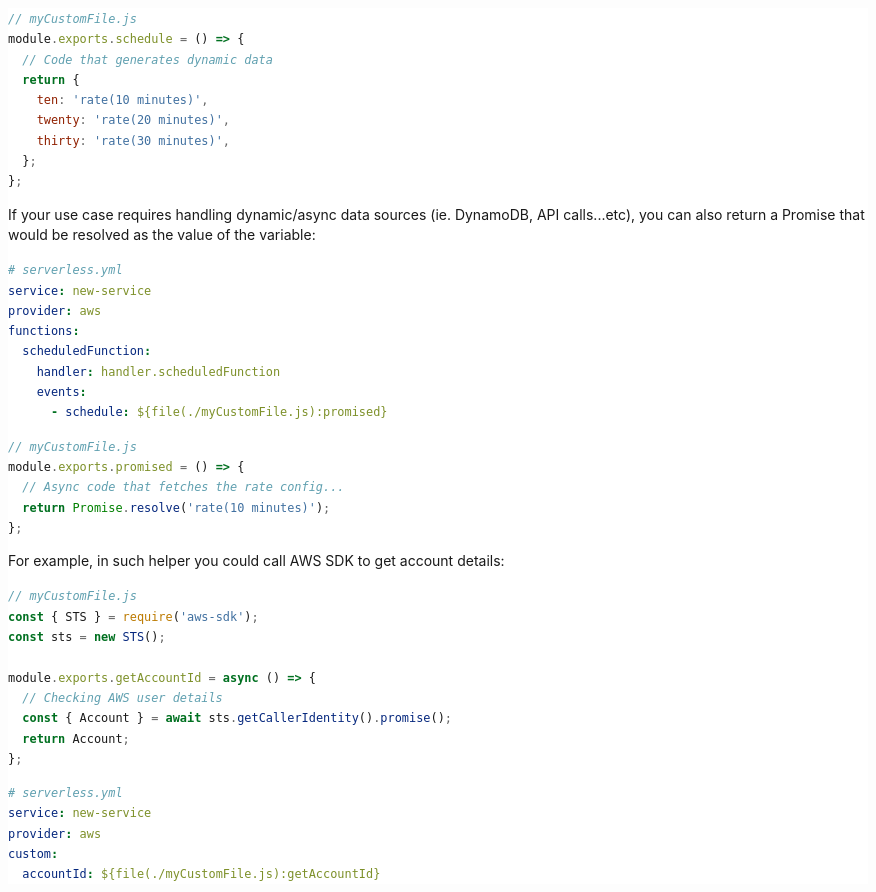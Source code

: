 ```js
// myCustomFile.js
module.exports.schedule = () => {
  // Code that generates dynamic data
  return {
    ten: 'rate(10 minutes)',
    twenty: 'rate(20 minutes)',
    thirty: 'rate(30 minutes)',
  };
};
```

If your use case requires handling dynamic/async data sources (ie. DynamoDB, API calls...etc), you can also return a Promise that would be resolved as the value of the variable:

```yml
# serverless.yml
service: new-service
provider: aws
functions:
  scheduledFunction:
    handler: handler.scheduledFunction
    events:
      - schedule: ${file(./myCustomFile.js):promised}
```

```js
// myCustomFile.js
module.exports.promised = () => {
  // Async code that fetches the rate config...
  return Promise.resolve('rate(10 minutes)');
};
```

For example, in such helper you could call AWS SDK to get account details:

```js
// myCustomFile.js
const { STS } = require('aws-sdk');
const sts = new STS();

module.exports.getAccountId = async () => {
  // Checking AWS user details
  const { Account } = await sts.getCallerIdentity().promise();
  return Account;
};
```

```yml
# serverless.yml
service: new-service
provider: aws
custom:
  accountId: ${file(./myCustomFile.js):getAccountId}
```
